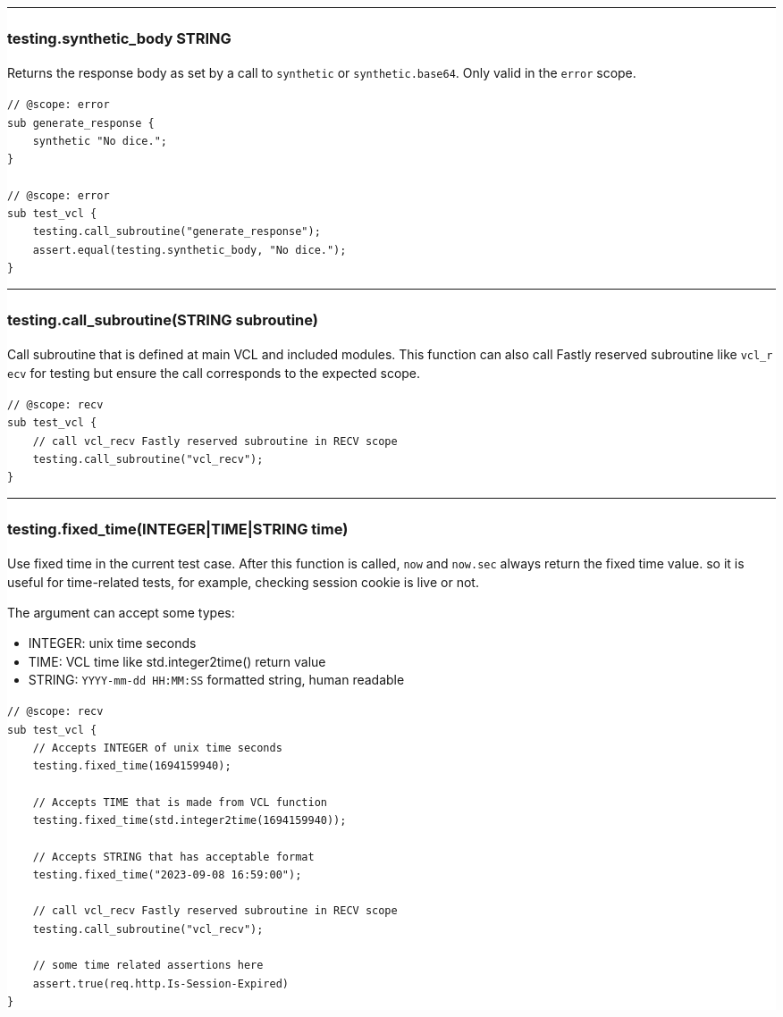 ----

### testing.synthetic_body STRING

Returns the response body as set by a call to `synthetic` or `synthetic.base64`.
Only valid in the `error` scope.

```vcl
// @scope: error
sub generate_response {
    synthetic "No dice.";
}

// @scope: error
sub test_vcl {
    testing.call_subroutine("generate_response");
    assert.equal(testing.synthetic_body, "No dice.");
}
```

----

### testing.call_subroutine(STRING subroutine)

Call subroutine that is defined at main VCL and included modules.
This function can also call Fastly reserved subroutine like `vcl_recv` for testing but ensure the call corresponds to the expected scope.

```vcl
// @scope: recv
sub test_vcl {
    // call vcl_recv Fastly reserved subroutine in RECV scope
    testing.call_subroutine("vcl_recv");
}
```

----

### testing.fixed_time(INTEGER|TIME|STRING time)

Use fixed time in the current test case.
After this function is called, `now` and `now.sec` always return the fixed time value. so it is useful for time-related tests, for example, checking session cookie is live or not.

The argument can accept some types:

- INTEGER: unix time seconds
- TIME: VCL time like std.integer2time() return value
- STRING: `YYYY-mm-dd HH:MM:SS` formatted string, human readable

```vcl
// @scope: recv
sub test_vcl {
    // Accepts INTEGER of unix time seconds
    testing.fixed_time(1694159940);

    // Accepts TIME that is made from VCL function
    testing.fixed_time(std.integer2time(1694159940));

    // Accepts STRING that has acceptable format
    testing.fixed_time("2023-09-08 16:59:00");

    // call vcl_recv Fastly reserved subroutine in RECV scope
    testing.call_subroutine("vcl_recv");

    // some time related assertions here
    assert.true(req.http.Is-Session-Expired)
}
```